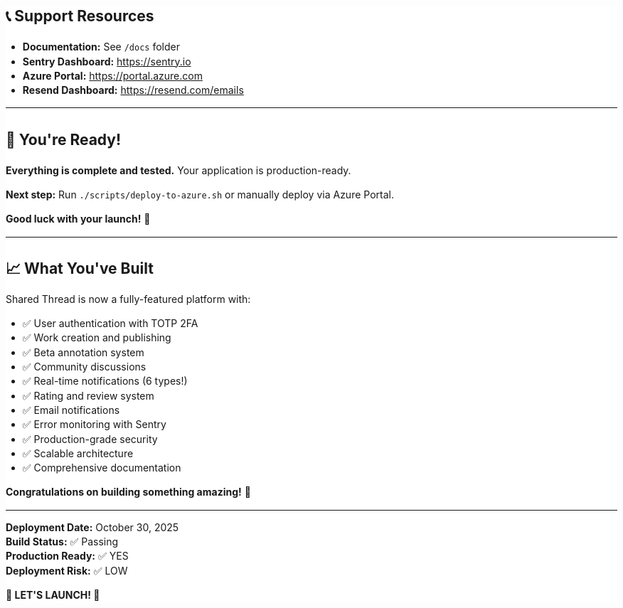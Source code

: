 
## 📞 Support Resources

- **Documentation:** See `/docs` folder
- **Sentry Dashboard:** https://sentry.io
- **Azure Portal:** https://portal.azure.com
- **Resend Dashboard:** https://resend.com/emails

---

## 🎉 You're Ready!

**Everything is complete and tested.** Your application is production-ready.

**Next step:** Run `./scripts/deploy-to-azure.sh` or manually deploy via Azure Portal.

**Good luck with your launch!** 🚀

---

## 📈 What You've Built

Shared Thread is now a fully-featured platform with:

- ✅ User authentication with TOTP 2FA
- ✅ Work creation and publishing
- ✅ Beta annotation system
- ✅ Community discussions
- ✅ Real-time notifications (6 types!)
- ✅ Rating and review system
- ✅ Email notifications
- ✅ Error monitoring with Sentry
- ✅ Production-grade security
- ✅ Scalable architecture
- ✅ Comprehensive documentation

**Congratulations on building something amazing!** 🎊

---

**Deployment Date:** October 30, 2025  
**Build Status:** ✅ Passing  
**Production Ready:** ✅ YES  
**Deployment Risk:** ✅ LOW  

**🚀 LET'S LAUNCH! 🚀**
